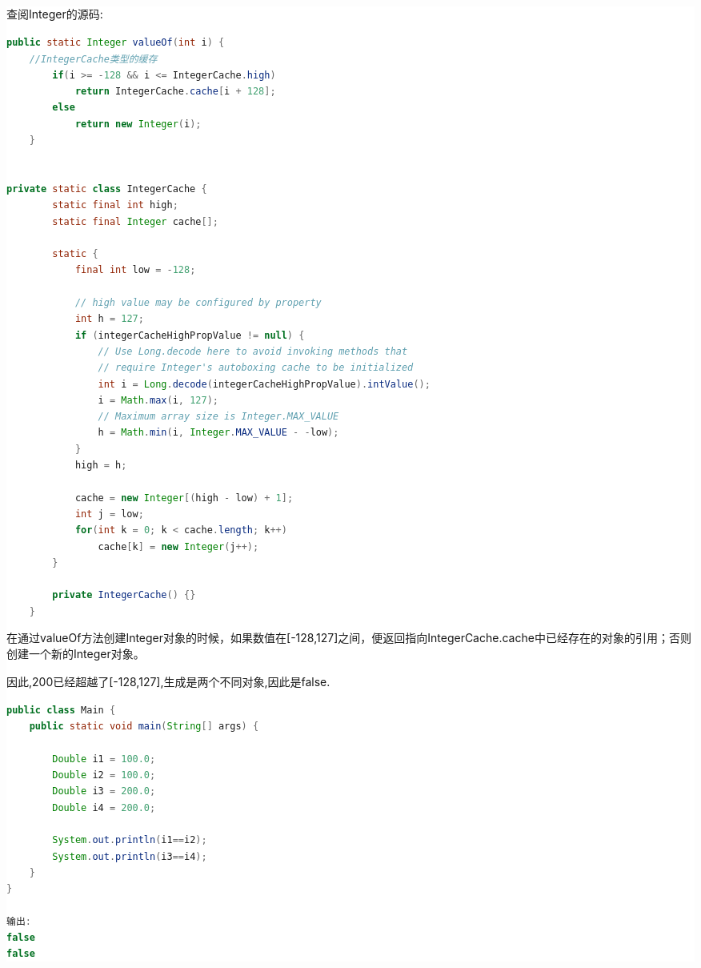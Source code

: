 查阅Integer的源码:

```java
public static Integer valueOf(int i) {
    //IntegerCache类型的缓存
        if(i >= -128 && i <= IntegerCache.high)
            return IntegerCache.cache[i + 128];
        else
            return new Integer(i);
    }
    
  
private static class IntegerCache {
        static final int high;
        static final Integer cache[];

        static {
            final int low = -128;

            // high value may be configured by property
            int h = 127;
            if (integerCacheHighPropValue != null) {
                // Use Long.decode here to avoid invoking methods that
                // require Integer's autoboxing cache to be initialized
                int i = Long.decode(integerCacheHighPropValue).intValue();
                i = Math.max(i, 127);
                // Maximum array size is Integer.MAX_VALUE
                h = Math.min(i, Integer.MAX_VALUE - -low);
            }
            high = h;

            cache = new Integer[(high - low) + 1];
            int j = low;
            for(int k = 0; k < cache.length; k++)
                cache[k] = new Integer(j++);
        }

        private IntegerCache() {}
    }
```

 在通过valueOf方法创建Integer对象的时候，如果数值在[-128,127]之间，便返回指向IntegerCache.cache中已经存在的对象的引用；否则创建一个新的Integer对象。 

因此,200已经超越了[-128,127],生成是两个不同对象,因此是false.



```java
public class Main {
    public static void main(String[] args) {
         
        Double i1 = 100.0;
        Double i2 = 100.0;
        Double i3 = 200.0;
        Double i4 = 200.0;
         
        System.out.println(i1==i2);
        System.out.println(i3==i4);
    }
}

输出:
false
false
```
